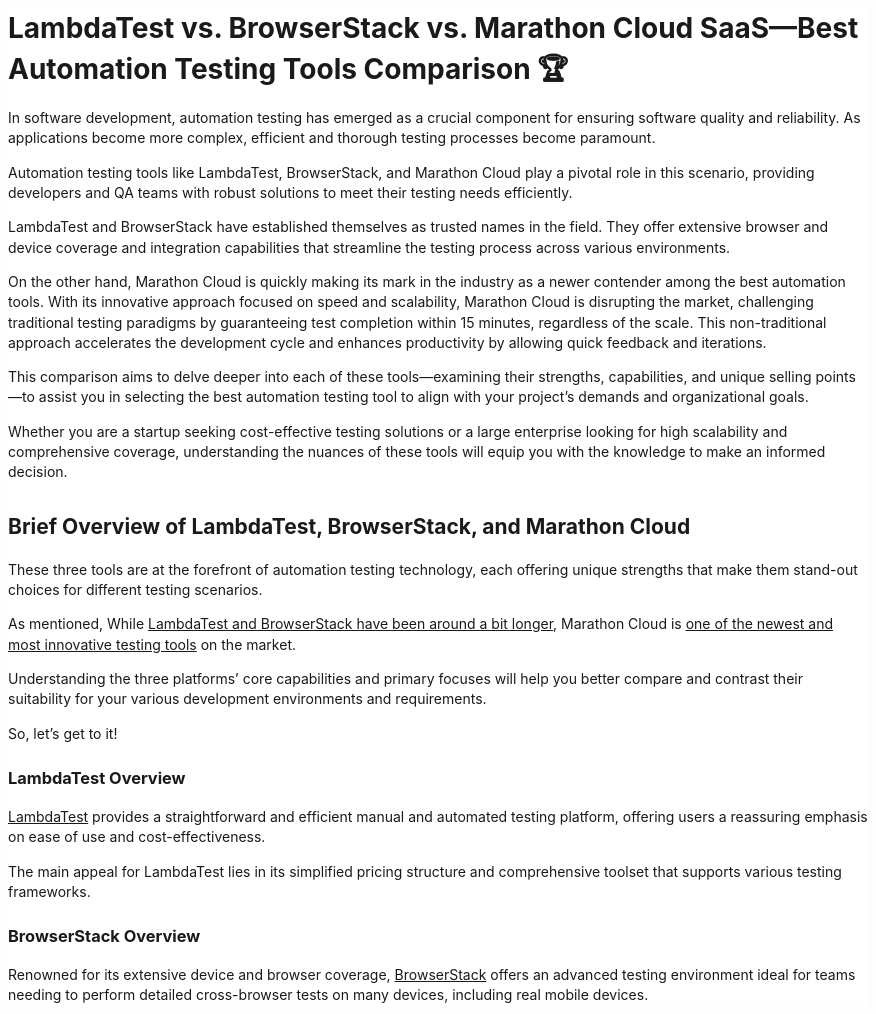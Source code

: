 # LambdaTest vs. BrowserStack vs. Marathon Cloud SaaS—Best Automation Testing Tools Comparison 🏆

In software development, automation testing has emerged as a crucial component for ensuring software quality and reliability. As applications become more complex, efficient and thorough testing processes become paramount. 

Automation testing tools like LambdaTest, BrowserStack, and Marathon Cloud play a pivotal role in this scenario, providing developers and QA teams with robust solutions to meet their testing needs efficiently.

LambdaTest and BrowserStack have established themselves as trusted names in the field. They offer extensive browser and device coverage and integration capabilities that streamline the testing process across various environments.

On the other hand, Marathon Cloud is quickly making its mark in the industry as a newer contender among the best automation tools. With its innovative approach focused on speed and scalability, Marathon Cloud is disrupting the market, challenging traditional testing paradigms by guaranteeing test completion within 15 minutes, regardless of the scale. This non-traditional approach accelerates the development cycle and enhances productivity by allowing quick feedback and iterations.

This comparison aims to delve deeper into each of these tools—examining their strengths, capabilities, and unique selling points—to assist you in selecting the best automation testing tool to align with your project’s demands and organizational goals. 

Whether you are a startup seeking cost-effective testing solutions or a large enterprise looking for high scalability and comprehensive coverage, understanding the nuances of these tools will equip you with the knowledge to make an informed decision.

## Brief Overview of LambdaTest, BrowserStack, and Marathon Cloud
These three tools are at the forefront of automation testing technology, each offering unique strengths that make them stand-out choices for different testing scenarios. 

As mentioned, While [LambdaTest and BrowserStack have been around a bit longer](https://stackshare.io/stackups/browserstack-vs-lambdatest), Marathon Cloud is [one of the newest and most innovative testing tools](https://marathonlabs.io/) on the market.

Understanding the three platforms’ core capabilities and primary focuses will help you better compare and contrast their suitability for your various development environments and requirements.

So, let’s get to it!

### LambdaTest Overview
[LambdaTest](https://www.lambdatest.com/) provides a straightforward and efficient manual and automated testing platform, offering users a reassuring emphasis on ease of use and cost-effectiveness. 

The main appeal for LambdaTest lies in its simplified pricing structure and comprehensive toolset that supports various testing frameworks.

### BrowserStack Overview
Renowned for its extensive device and browser coverage, [BrowserStack](https://www.browserstack.com/) offers an advanced testing environment ideal for teams needing to perform detailed cross-browser tests on many devices, including real mobile devices.
